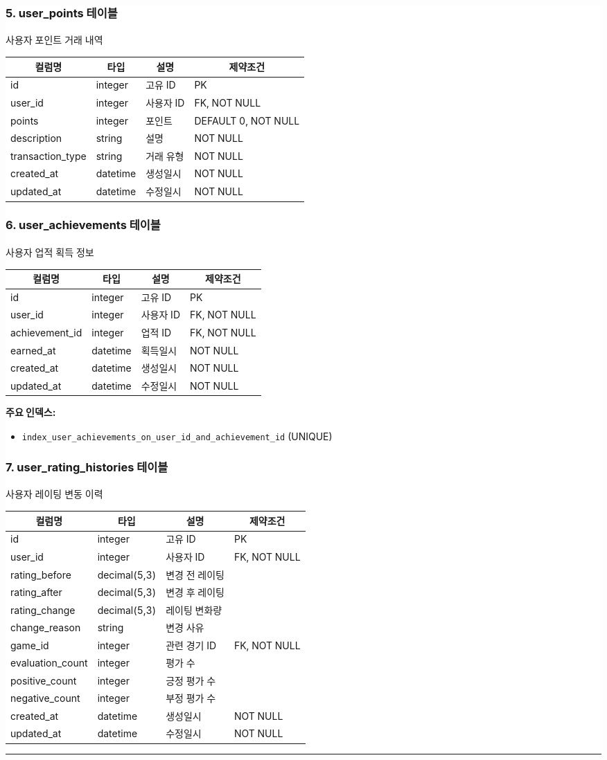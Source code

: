 ### 5. user_points 테이블
사용자 포인트 거래 내역

| 컬럼명 | 타입 | 설명 | 제약조건 |
|--------|------|------|----------|
| id | integer | 고유 ID | PK |
| user_id | integer | 사용자 ID | FK, NOT NULL |
| points | integer | 포인트 | DEFAULT 0, NOT NULL |
| description | string | 설명 | NOT NULL |
| transaction_type | string | 거래 유형 | NOT NULL |
| created_at | datetime | 생성일시 | NOT NULL |
| updated_at | datetime | 수정일시 | NOT NULL |

### 6. user_achievements 테이블
사용자 업적 획득 정보

| 컬럼명 | 타입 | 설명 | 제약조건 |
|--------|------|------|----------|
| id | integer | 고유 ID | PK |
| user_id | integer | 사용자 ID | FK, NOT NULL |
| achievement_id | integer | 업적 ID | FK, NOT NULL |
| earned_at | datetime | 획득일시 | NOT NULL |
| created_at | datetime | 생성일시 | NOT NULL |
| updated_at | datetime | 수정일시 | NOT NULL |

**주요 인덱스:**
- `index_user_achievements_on_user_id_and_achievement_id` (UNIQUE)

### 7. user_rating_histories 테이블
사용자 레이팅 변동 이력

| 컬럼명 | 타입 | 설명 | 제약조건 |
|--------|------|------|----------|
| id | integer | 고유 ID | PK |
| user_id | integer | 사용자 ID | FK, NOT NULL |
| rating_before | decimal(5,3) | 변경 전 레이팅 | |
| rating_after | decimal(5,3) | 변경 후 레이팅 | |
| rating_change | decimal(5,3) | 레이팅 변화량 | |
| change_reason | string | 변경 사유 | |
| game_id | integer | 관련 경기 ID | FK, NOT NULL |
| evaluation_count | integer | 평가 수 | |
| positive_count | integer | 긍정 평가 수 | |
| negative_count | integer | 부정 평가 수 | |
| created_at | datetime | 생성일시 | NOT NULL |
| updated_at | datetime | 수정일시 | NOT NULL |

---